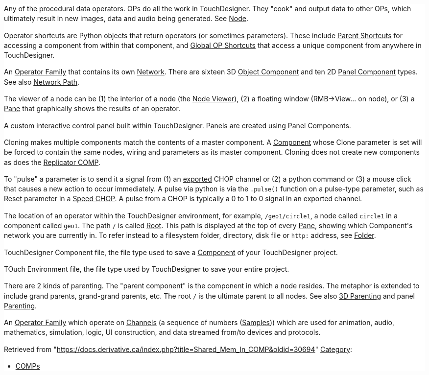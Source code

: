 Any of the procedural data operators. OPs do all the work in TouchDesigner. They "cook" and output data to other OPs, which ultimately result in new images, data and audio being generated. See [Node](Node.html "Node").

Operator shortcuts are Python objects that return operators (or sometimes parameters). These include [Parent Shortcuts](Parent_Shortcut.html "Parent Shortcut") for accessing a component from within that component, and [Global OP Shortcuts](Global_OP_Shortcut.html "Global OP Shortcut") that access a unique component from anywhere in TouchDesigner.

An [Operator Family](Operator_Family.html "Operator Family") that contains its own [Network](Network.html "Network"). There are sixteen 3D [Object Component](Object_Component.html "Object Component") and ten 2D [Panel Component](Panel_Component.html "Panel Component") types. See also [Network Path](Network_Path.html "Network Path").

The viewer of a node can be (1) the interior of a node (the [Node Viewer](Node_Viewer.html "Node Viewer")), (2) a floating window (RMB->View... on node), or (3) a [Pane](Pane.html "Pane") that graphically shows the results of an operator.

A custom interactive control panel built within TouchDesigner. Panels are created using [Panel Components](Panel_Component.html "Panel Component").

Cloning makes multiple components match the contents of a master component. A [Component](Component.html "Component") whose Clone parameter is set will be forced to contain the same nodes, wiring and parameters as its master component. Cloning does not create new components as does the [Replicator COMP](Replicator_COMP.html "Replicator COMP").

To "pulse" a parameter is to send it a signal from (1) an [exported](Export.html "Export") CHOP channel or (2) a python command or (3) a mouse click that causes a new action to occur immediately. A pulse via python is via the `.pulse()` function on a pulse-type parameter, such as Reset parameter in a [Speed CHOP](Speed_CHOP.html "Speed CHOP"). A pulse from a CHOP is typically a 0 to 1 to 0 signal in an exported channel.

The location of an operator within the TouchDesigner environment, for example, `/geo1/circle1`, a node called `circle1` in a component called `geo1`. The path `/` is called [Root](Root.html "Root"). This path is displayed at the top of every [Pane](Pane.html "Pane"), showing which Component's network you are currently in. To refer instead to a filesystem folder, directory, disk file or `http:` address, see [Folder](Folder.html "Folder").

TouchDesigner Component file, the file type used to save a [Component](Component.html "Component") of your TouchDesigner project.

TOuch Environment file, the file type used by TouchDesigner to save your entire project.

There are 2 kinds of parenting. The "parent component" is the component in which a node resides. The metaphor is extended to include grand parents, grand-grand parents, etc. The root `/` is the ultimate parent to all nodes. See also [3D Parenting](3D_Parenting.html "3D Parenting") and panel [Parenting](Parent.html "Parent").

An [Operator Family](Operator_Family.html "Operator Family") which operate on [Channels](Channel.html "Channel") (a sequence of numbers ([Samples](Sample.html "Sample"))) which are used for animation, audio, mathematics, simulation, logic, UI construction, and data streamed from/to devices and protocols.

Retrieved from "<https://docs.derivative.ca/index.php?title=Shared_Mem_In_COMP&oldid=30694>"
[Category](Special_Categories.html "Special:Categories"):
* [COMPs](https://docs.derivative.ca/index.php?title=Category:COMPs&action=edit&redlink=1 "Category:COMPs (page does not exist)")